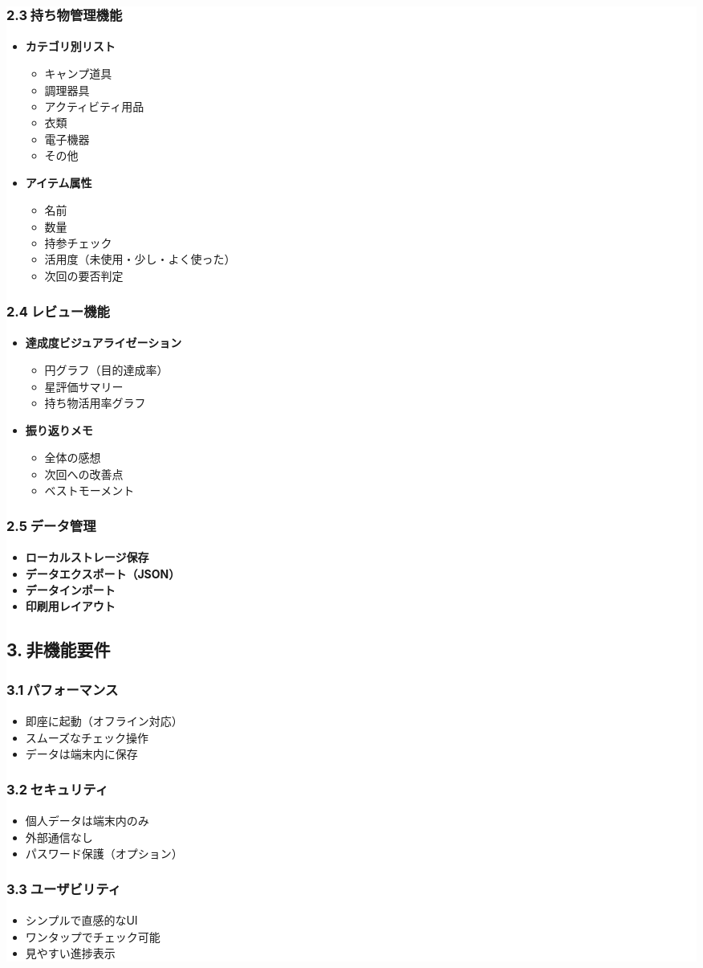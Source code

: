### 2.3 持ち物管理機能
- **カテゴリ別リスト**
  - キャンプ道具
  - 調理器具
  - アクティビティ用品
  - 衣類
  - 電子機器
  - その他

- **アイテム属性**
  - 名前
  - 数量
  - 持参チェック
  - 活用度（未使用・少し・よく使った）
  - 次回の要否判定

### 2.4 レビュー機能
- **達成度ビジュアライゼーション**
  - 円グラフ（目的達成率）
  - 星評価サマリー
  - 持ち物活用率グラフ
  
- **振り返りメモ**
  - 全体の感想
  - 次回への改善点
  - ベストモーメント

### 2.5 データ管理
- **ローカルストレージ保存**
- **データエクスポート（JSON）**
- **データインポート**
- **印刷用レイアウト**

## 3. 非機能要件

### 3.1 パフォーマンス
- 即座に起動（オフライン対応）
- スムーズなチェック操作
- データは端末内に保存

### 3.2 セキュリティ
- 個人データは端末内のみ
- 外部通信なし
- パスワード保護（オプション）

### 3.3 ユーザビリティ
- シンプルで直感的なUI
- ワンタップでチェック可能
- 見やすい進捗表示
